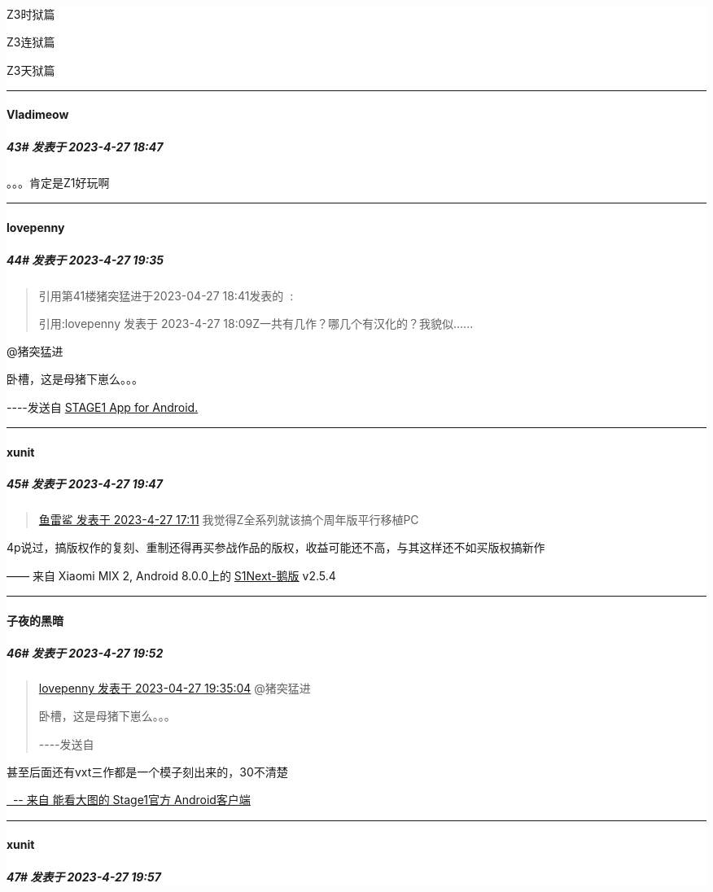 Z3时狱篇

Z3连狱篇

Z3天狱篇

*****

####  Vladimeow  
##### 43#       发表于 2023-4-27 18:47

。。。肯定是Z1好玩啊

*****

####  lovepenny  
##### 44#       发表于 2023-4-27 19:35

<blockquote>引用第41楼猪突猛进于2023-04-27 18:41发表的  :

引用:lovepenny 发表于 2023-4-27 18:09Z一共有几作？哪几个有汉化的？我貌似......</blockquote>
@猪突猛进

卧槽，这是母猪下崽么。。。

----发送自 [STAGE1 App for Android.](http://stage1.5j4m.com/?1.37)

*****

####  xunit  
##### 45#       发表于 2023-4-27 19:47

<blockquote><a href="httphttps://bbs.saraba1st.com/2b/forum.php?mod=redirect&amp;goto=findpost&amp;pid=60636965&amp;ptid=2131027" target="_blank">鱼雷鲨 发表于 2023-4-27 17:11</a>
我觉得Z全系列就该搞个周年版平行移植PC</blockquote>
4p说过，搞版权作的复刻、重制还得再买参战作品的版权，收益可能还不高，与其这样还不如买版权搞新作

—— 来自 Xiaomi MIX 2, Android 8.0.0上的 [S1Next-鹅版](https://github.com/ykrank/S1-Next/releases) v2.5.4

*****

####  子夜的黑暗  
##### 46#       发表于 2023-4-27 19:52

<blockquote><a href="httphttps://bbs.saraba1st.com/2b/forum.php?mod=redirect&amp;goto=findpost&amp;pid=60638898&amp;ptid=2131027" target="_blank">lovepenny 发表于 2023-04-27 19:35:04</a>
@猪突猛进

卧槽，这是母猪下崽么。。。

----发送自</blockquote>甚至后面还有vxt三作都是一个模子刻出来的，30不清楚

[  -- 来自 能看大图的 Stage1官方 Android客户端](https://www.coolapk.com/apk/140634)

*****

####  xunit  
##### 47#       发表于 2023-4-27 19:57
